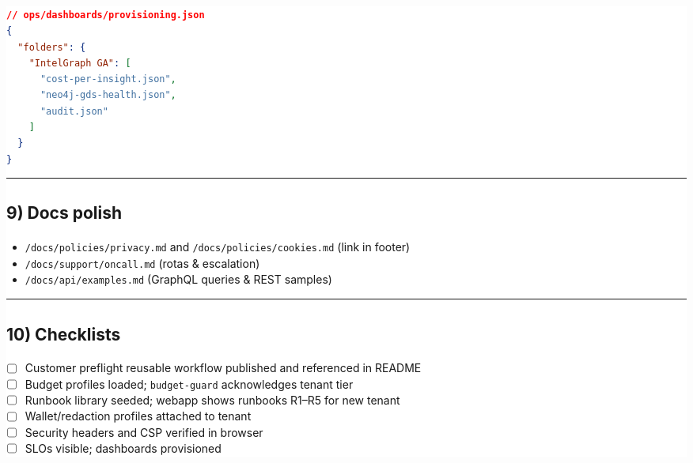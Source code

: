 ```json
// ops/dashboards/provisioning.json
{
  "folders": {
    "IntelGraph GA": [
      "cost-per-insight.json",
      "neo4j-gds-health.json",
      "audit.json"
    ]
  }
}
```

---

## 9) Docs polish

- `/docs/policies/privacy.md` and `/docs/policies/cookies.md` (link in footer)
- `/docs/support/oncall.md` (rotas & escalation)
- `/docs/api/examples.md` (GraphQL queries & REST samples)

---

## 10) Checklists

- [ ] Customer preflight reusable workflow published and referenced in README
- [ ] Budget profiles loaded; `budget-guard` acknowledges tenant tier
- [ ] Runbook library seeded; webapp shows runbooks R1–R5 for new tenant
- [ ] Wallet/redaction profiles attached to tenant
- [ ] Security headers and CSP verified in browser
- [ ] SLOs visible; dashboards provisioned

```

```
